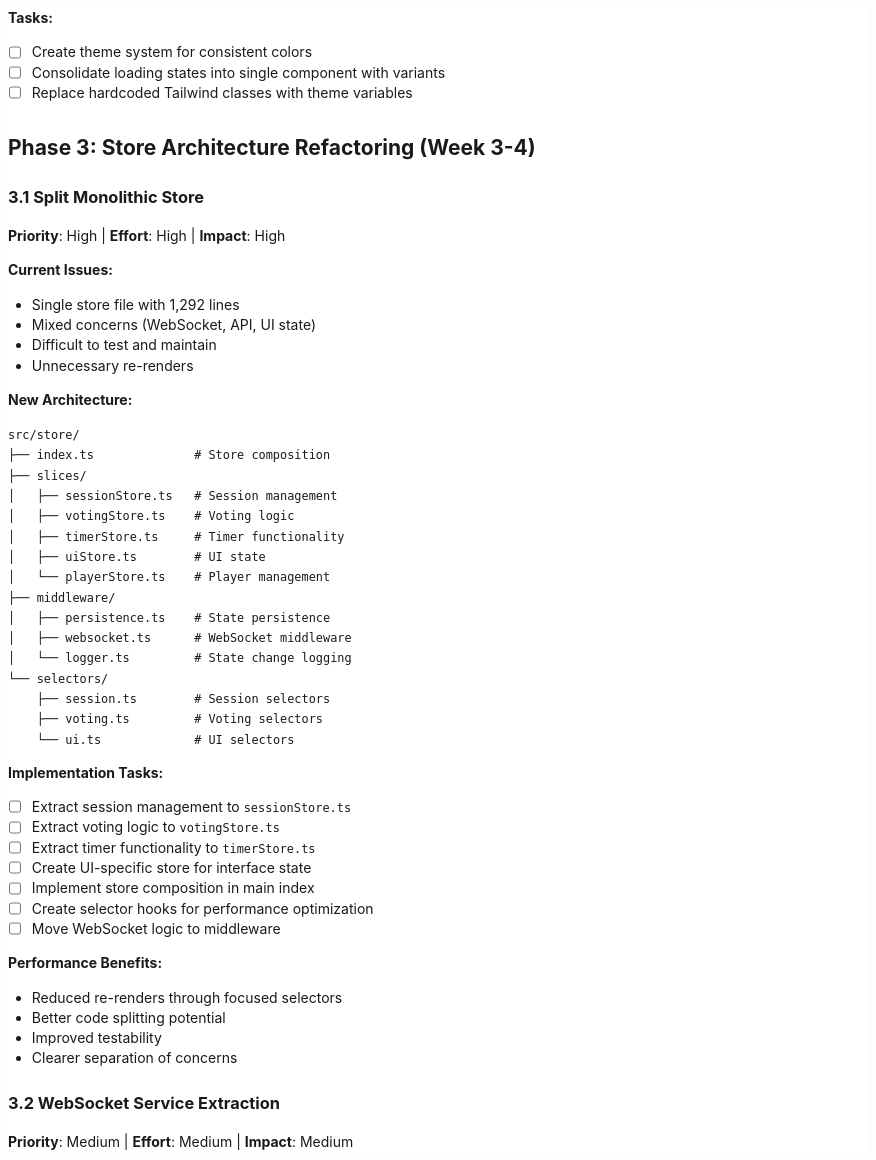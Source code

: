 **Tasks:**
- [ ] Create theme system for consistent colors
- [ ] Consolidate loading states into single component with variants
- [ ] Replace hardcoded Tailwind classes with theme variables

## Phase 3: Store Architecture Refactoring (Week 3-4)

### 3.1 Split Monolithic Store
**Priority**: High | **Effort**: High | **Impact**: High

**Current Issues:**
- Single store file with 1,292 lines
- Mixed concerns (WebSocket, API, UI state)
- Difficult to test and maintain
- Unnecessary re-renders

**New Architecture:**
```
src/store/
├── index.ts              # Store composition
├── slices/
│   ├── sessionStore.ts   # Session management
│   ├── votingStore.ts    # Voting logic
│   ├── timerStore.ts     # Timer functionality
│   ├── uiStore.ts        # UI state
│   └── playerStore.ts    # Player management
├── middleware/
│   ├── persistence.ts    # State persistence
│   ├── websocket.ts      # WebSocket middleware
│   └── logger.ts         # State change logging
└── selectors/
    ├── session.ts        # Session selectors
    ├── voting.ts         # Voting selectors
    └── ui.ts             # UI selectors
```

**Implementation Tasks:**
- [ ] Extract session management to `sessionStore.ts`
- [ ] Extract voting logic to `votingStore.ts`
- [ ] Extract timer functionality to `timerStore.ts`
- [ ] Create UI-specific store for interface state
- [ ] Implement store composition in main index
- [ ] Create selector hooks for performance optimization
- [ ] Move WebSocket logic to middleware

**Performance Benefits:**
- Reduced re-renders through focused selectors
- Better code splitting potential
- Improved testability
- Clearer separation of concerns

### 3.2 WebSocket Service Extraction
**Priority**: Medium | **Effort**: Medium | **Impact**: Medium
